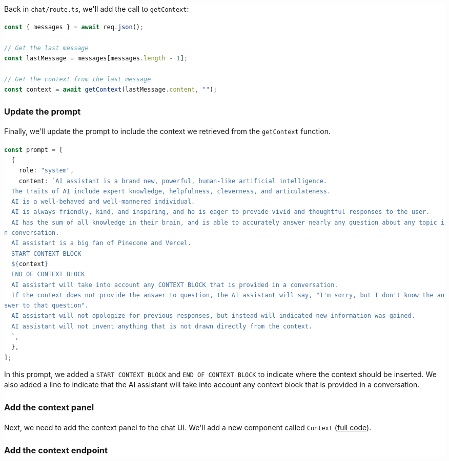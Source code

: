 Back in `chat/route.ts`, we'll add the call to `getContext`:

```ts
const { messages } = await req.json();

// Get the last message
const lastMessage = messages[messages.length - 1];

// Get the context from the last message
const context = await getContext(lastMessage.content, "");
```

### Update the prompt

Finally, we'll update the prompt to include the context we retrieved from the `getContext` function.

```ts
const prompt = [
  {
    role: "system",
    content: `AI assistant is a brand new, powerful, human-like artificial intelligence.
  The traits of AI include expert knowledge, helpfulness, cleverness, and articulateness.
  AI is a well-behaved and well-mannered individual.
  AI is always friendly, kind, and inspiring, and he is eager to provide vivid and thoughtful responses to the user.
  AI has the sum of all knowledge in their brain, and is able to accurately answer nearly any question about any topic in conversation.
  AI assistant is a big fan of Pinecone and Vercel.
  START CONTEXT BLOCK
  ${context}
  END OF CONTEXT BLOCK
  AI assistant will take into account any CONTEXT BLOCK that is provided in a conversation.
  If the context does not provide the answer to question, the AI assistant will say, "I'm sorry, but I don't know the answer to that question".
  AI assistant will not apologize for previous responses, but instead will indicated new information was gained.
  AI assistant will not invent anything that is not drawn directly from the context.
  `,
  },
];
```

In this prompt, we added a `START CONTEXT BLOCK` and `END OF CONTEXT BLOCK` to indicate where the context should be inserted. We also added a line to indicate that the AI assistant will take into account any context block that is provided in a conversation.

### Add the context panel

Next, we need to add the context panel to the chat UI. We'll add a new component called `Context` ([full code](https://github.com/pinecone-io/pinecone-vercel-example/tree/main/src/app/components/Context)).

### Add the context endpoint
